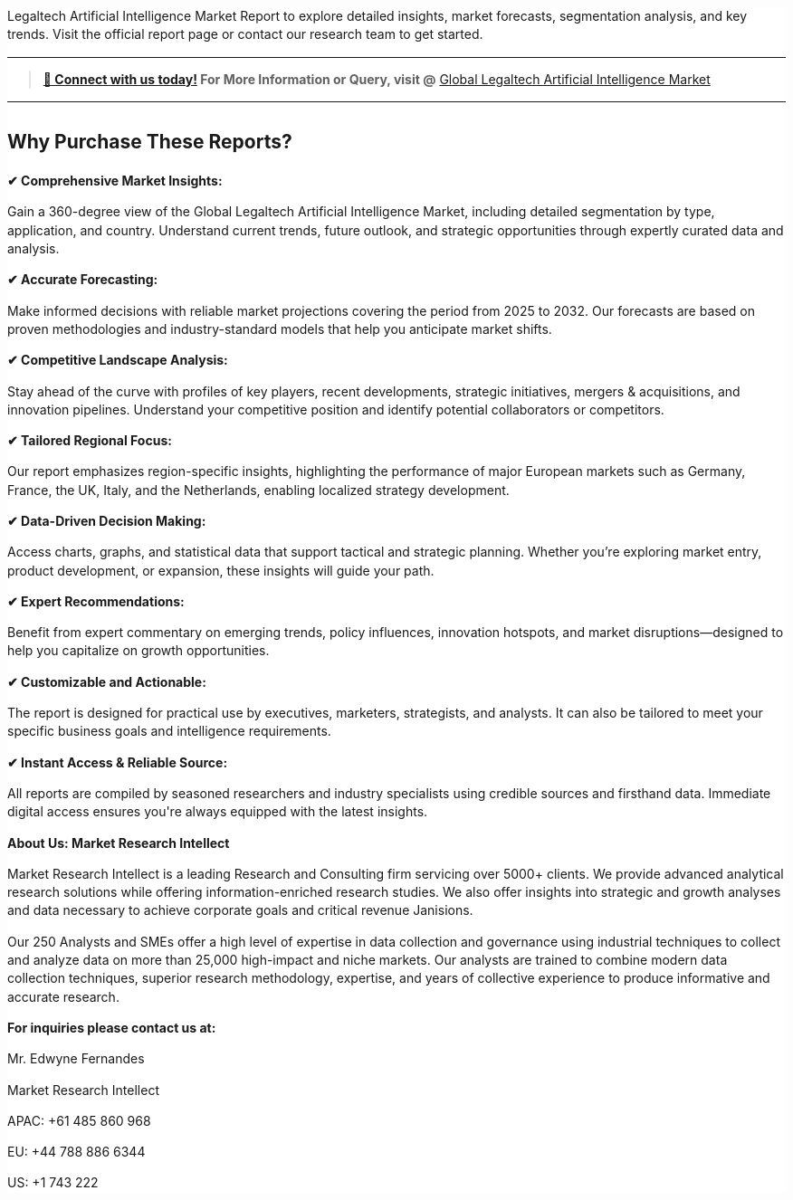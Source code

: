 Legaltech Artificial Intelligence Market Report to explore detailed insights, market forecasts, segmentation analysis, and key trends. Visit the official report page or contact our research team to get started.</p><hr /><blockquote><p><span class="font-[700]"><strong><a href="https://www.marketresearchintellect.com/product/global-legaltech-artificial-intelligence-market-size-and-forecast/?utm_source=Linkedin&utm_medium=047">📩 Connect with us today!</a> For More Information or Query, visit&nbsp;@</strong>&nbsp;</span><span class="font-[700]"><a href="https://www.marketresearchintellect.com/product/global-legaltech-artificial-intelligence-market-size-and-forecast/?utm_source=Linkedin&utm_medium=047" target="_blank" data-tracking-control-name="article-ssr-frontend-pulse_little-text-block" data-tracking-will-navigate="" data-test-link="">Global Legaltech Artificial Intelligence Market</a></span></p></blockquote><hr /><h2>Why Purchase These Reports?</h2><p><strong>✔ Comprehensive Market Insights:</strong></p><p>Gain a 360-degree view of the Global Legaltech Artificial Intelligence Market, including detailed segmentation by type, application, and country. Understand current trends, future outlook, and strategic opportunities through expertly curated data and analysis.</p><p><strong>✔ Accurate Forecasting:</strong></p><p>Make informed decisions with reliable market projections covering the period from 2025 to 2032. Our forecasts are based on proven methodologies and industry-standard models that help you anticipate market shifts.</p><p><strong>✔ Competitive Landscape Analysis:</strong></p><p>Stay ahead of the curve with profiles of key players, recent developments, strategic initiatives, mergers &amp; acquisitions, and innovation pipelines. Understand your competitive position and identify potential collaborators or competitors.</p><p><strong>✔ Tailored Regional Focus:</strong></p><p>Our report emphasizes region-specific insights, highlighting the performance of major European markets such as Germany, France, the UK, Italy, and the Netherlands, enabling localized strategy development.</p><p><strong>✔ Data-Driven Decision Making:</strong></p><p>Access charts, graphs, and statistical data that support tactical and strategic planning. Whether you&rsquo;re exploring market entry, product development, or expansion, these insights will guide your path.</p><p><strong>✔ Expert Recommendations:</strong></p><p>Benefit from expert commentary on emerging trends, policy influences, innovation hotspots, and market disruptions&mdash;designed to help you capitalize on growth opportunities.</p><p><strong>✔ Customizable and Actionable:</strong></p><p>The report is designed for practical use by executives, marketers, strategists, and analysts. It can also be tailored to meet your specific business goals and intelligence requirements.</p><p><strong>✔ Instant Access &amp; Reliable Source:</strong></p><p>All reports are compiled by seasoned researchers and industry specialists using credible sources and firsthand data. Immediate digital access ensures you're always equipped with the latest insights.</p><p><strong><span class="font-[700]">About Us: Market Research Intellect</span></strong></p><p><span class="">Market Research Intellect is a leading Research and Consulting firm servicing over 5000+ clients. We provide advanced analytical research solutions while offering information-enriched research studies.&nbsp;</span>We also offer insights into strategic and growth analyses and data necessary to achieve corporate goals and critical revenue Janisions.</p><p><span class="">Our 250 Analysts and SMEs offer a high level of expertise in data collection and governance using industrial techniques to collect and analyze data on more than 25,000 high-impact and niche markets. Our analysts are trained to combine modern data collection techniques, superior research methodology, expertise, and years of collective experience to produce informative and accurate research.</span></p><p><strong>For inquiries please contact us at:</strong></p><p>Mr. Edwyne Fernandes</p><p>Market Research Intellect</p><p>APAC: +61 485 860 968</p><p>EU: +44 788 886 6344</p><p>US: +1 743 222